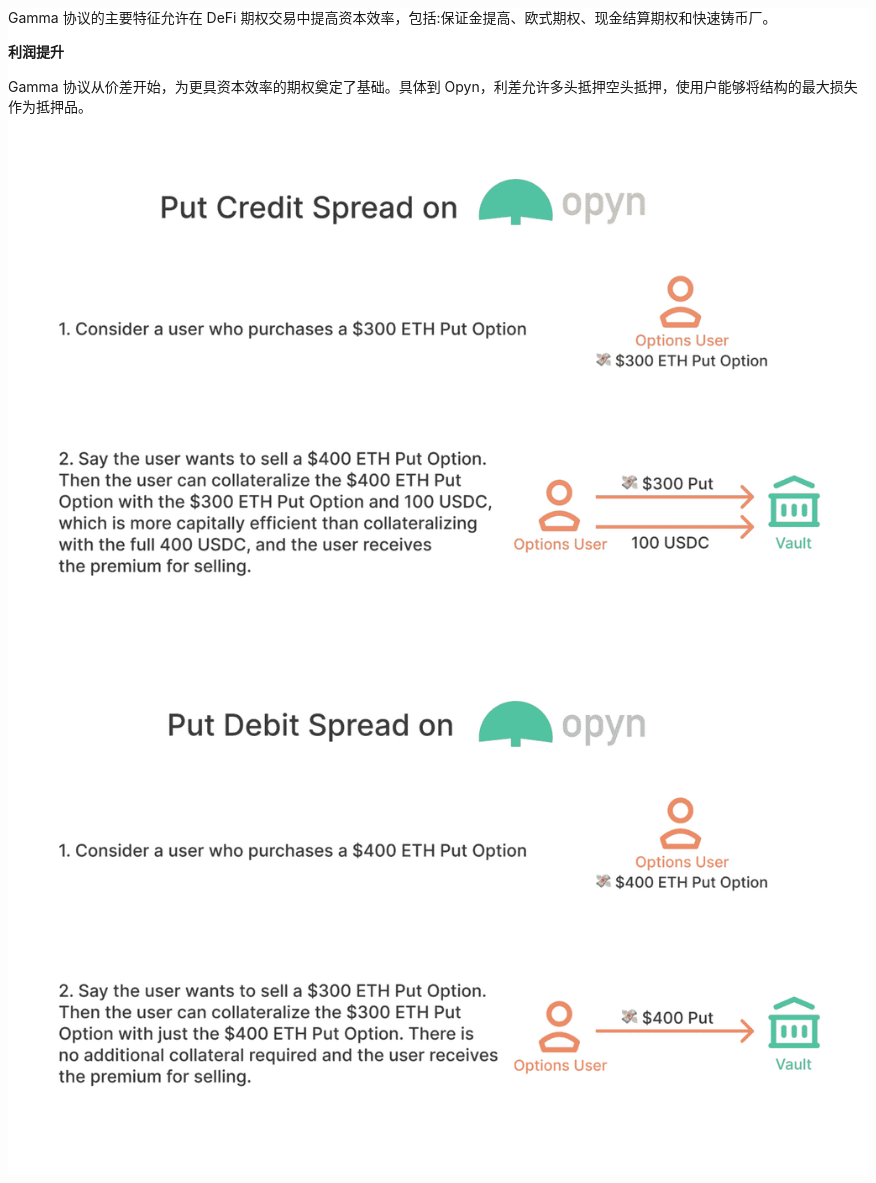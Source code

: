 Gamma 协议的主要特征允许在 DeFi 期权交易中提高资本效率，包括:保证金提高、欧式期权、现金结算期权和快速铸币厂。

**利润提升**

Gamma 协议从价差开始，为更具资本效率的期权奠定了基础。具体到 Opyn，利差允许多头抵押空头抵押，使用户能够将结构的最大损失作为抵押品。

![](img/4db389091368229d7f33483f8710afed.png)![](img/71e3adab850094b2a9bc0280acda3739.png)
